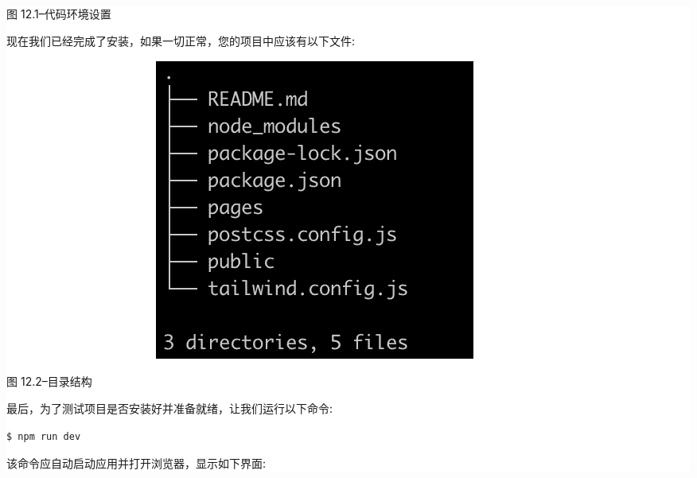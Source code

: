 图 12.1–代码环境设置

现在我们已经完成了安装，如果一切正常，您的项目中应该有以下文件:

![Figure 12.2 – Directory structure ](img/B17076_12_02.jpg)

图 12.2–目录结构

最后，为了测试项目是否安装好并准备就绪，让我们运行以下命令:

```js
$ npm run dev
```

该命令应自动启动应用并打开浏览器，显示如下界面:
